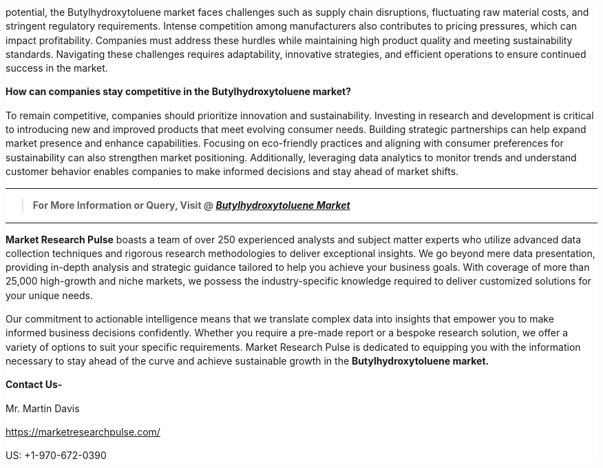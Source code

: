 potential, the Butylhydroxytoluene market faces challenges such as supply chain disruptions, fluctuating raw material costs, and stringent regulatory requirements. Intense competition among manufacturers also contributes to pricing pressures, which can impact profitability. Companies must address these hurdles while maintaining high product quality and meeting sustainability standards. Navigating these challenges requires adaptability, innovative strategies, and efficient operations to ensure continued success in the market.</p><p><strong>How can companies stay competitive in the Butylhydroxytoluene market?</strong></p><p>To remain competitive, companies should prioritize innovation and sustainability. Investing in research and development is critical to introducing new and improved products that meet evolving consumer needs. Building strategic partnerships can help expand market presence and enhance capabilities. Focusing on eco-friendly practices and aligning with consumer preferences for sustainability can also strengthen market positioning. Additionally, leveraging data analytics to monitor trends and understand customer behavior enables companies to make informed decisions and stay ahead of market shifts.</p><hr /><blockquote><p><strong>For More Information or Query, Visit @&nbsp;<em><a href="https://marketresearchpulse.com/report/114442/butylhydroxytoluene-market?utm_source=Linkedin&utm_medium=112">Butylhydroxytoluene Market</a></em></strong></p></blockquote><hr /><p><strong>Market Research Pulse</strong> boasts a team of over 250 experienced analysts and subject matter experts who utilize advanced data collection techniques and rigorous research methodologies to deliver exceptional insights. We go beyond mere data presentation, providing in-depth analysis and strategic guidance tailored to help you achieve your business goals. With coverage of more than 25,000 high-growth and niche markets, we possess the industry-specific knowledge required to deliver customized solutions for your unique needs.</p><p>Our commitment to actionable intelligence means that we translate complex data into insights that empower you to make informed business decisions confidently. Whether you require a pre-made report or a bespoke research solution, we offer a variety of options to suit your specific requirements. Market Research Pulse is dedicated to equipping you with the information necessary to stay ahead of the curve and achieve sustainable growth in the <strong>Butylhydroxytoluene market.</strong></p><p><strong>Contact Us-</strong></p><p>Mr. Martin Davis</p><p>https://marketresearchpulse.com/</p><p>US: +1-970-672-0390</p>
